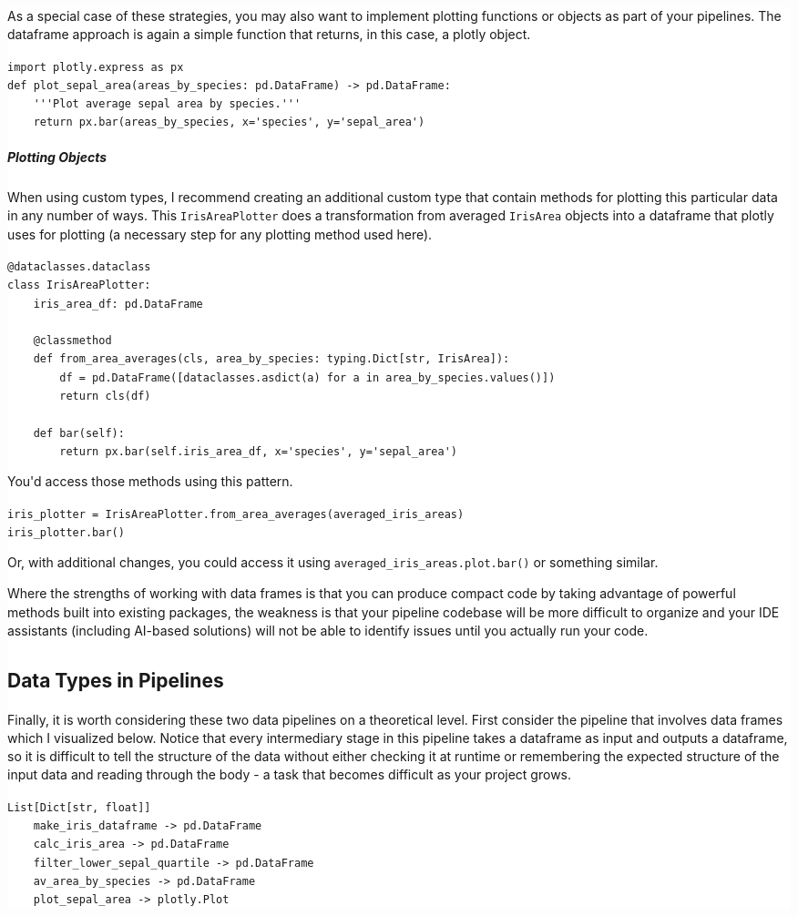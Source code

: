 As a special case of these strategies, you may also want to implement plotting functions or objects as part of your pipelines. The dataframe approach is again a simple function that returns, in this case, a plotly object.

    import plotly.express as px
    def plot_sepal_area(areas_by_species: pd.DataFrame) -> pd.DataFrame:
        '''Plot average sepal area by species.'''
        return px.bar(areas_by_species, x='species', y='sepal_area')

##### Plotting Objects

When using custom types, I recommend creating an additional custom type that contain methods for plotting this particular data in any number of ways. This `IrisAreaPlotter` does a transformation from averaged `IrisArea` objects into a dataframe that plotly uses for plotting (a necessary step for any plotting method used here).

    @dataclasses.dataclass
    class IrisAreaPlotter:
        iris_area_df: pd.DataFrame
        
        @classmethod
        def from_area_averages(cls, area_by_species: typing.Dict[str, IrisArea]):
            df = pd.DataFrame([dataclasses.asdict(a) for a in area_by_species.values()])
            return cls(df)
        
        def bar(self):
            return px.bar(self.iris_area_df, x='species', y='sepal_area')

You'd access those methods using this pattern.

    iris_plotter = IrisAreaPlotter.from_area_averages(averaged_iris_areas)
    iris_plotter.bar()

Or, with additional changes, you could access it using `averaged_iris_areas.plot.bar()` or something similar.

Where the strengths of working with data frames is that you can produce compact code by taking advantage of powerful methods built into existing packages, the weakness is that your pipeline codebase will be more difficult to organize and your IDE assistants (including AI-based solutions) will not be able to identify issues until you actually run your code. 

## Data Types in Pipelines

Finally, it is worth considering these two data pipelines on a theoretical level. First consider the pipeline that involves data frames which I visualized below. Notice that every intermediary stage in this pipeline takes a dataframe as input and outputs a dataframe, so it is difficult to tell the structure of the data without either checking it at runtime or remembering the expected structure of the input data and reading through the body - a task that becomes difficult as your project grows.

    List[Dict[str, float]]
        make_iris_dataframe -> pd.DataFrame 
        calc_iris_area -> pd.DataFrame
        filter_lower_sepal_quartile -> pd.DataFrame
        av_area_by_species -> pd.DataFrame
        plot_sepal_area -> plotly.Plot
